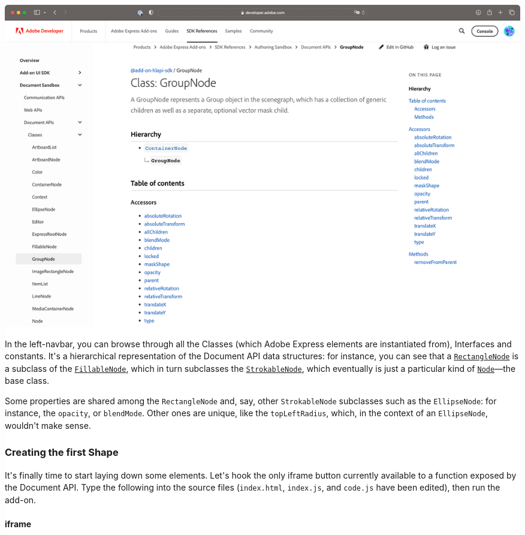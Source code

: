 ![Add-on Communication API](./images/grids-addon-reference.png)

In the left-navbar, you can browse through all the Classes (which Adobe Express elements are instantiated from), Interfaces and constants. It's a hierarchical representation of the Document API data structures: for instance, you can see that a [`RectangleNode`](../../references/document-sandbox/document-apis/classes/rectangle-node.md) is a subclass of the [`FillableNode`](../../references/document-sandbox/document-apis/classes/fillable-node.md), which in turn subclasses the [`StrokableNode`](../../references/document-sandbox/document-apis/classes/strokable-node.md), which eventually is just a particular kind of [`Node`](../../references/document-sandbox/document-apis/classes/node.md)—the base class.

Some properties are shared among the `RectangleNode` and, say, other `StrokableNode` subclasses such as the `EllipseNode`: for instance, the `opacity`, or `blendMode`. Other ones are unique, like the `topLeftRadius`, which, in the context of an `EllipseNode`, wouldn't make sense.

### Creating the first Shape

It's finally time to start laying down some elements. Let's hook the only iframe button currently available to a function exposed by the Document API. Type the following into the source files (`index.html`, `index.js`, and `code.js` have been edited), then run the add-on.


<CodeBlock slots="heading, code" repeat="4" languages="index.html, index.js, code.js, shapeUtils.js"/>

#### iframe
